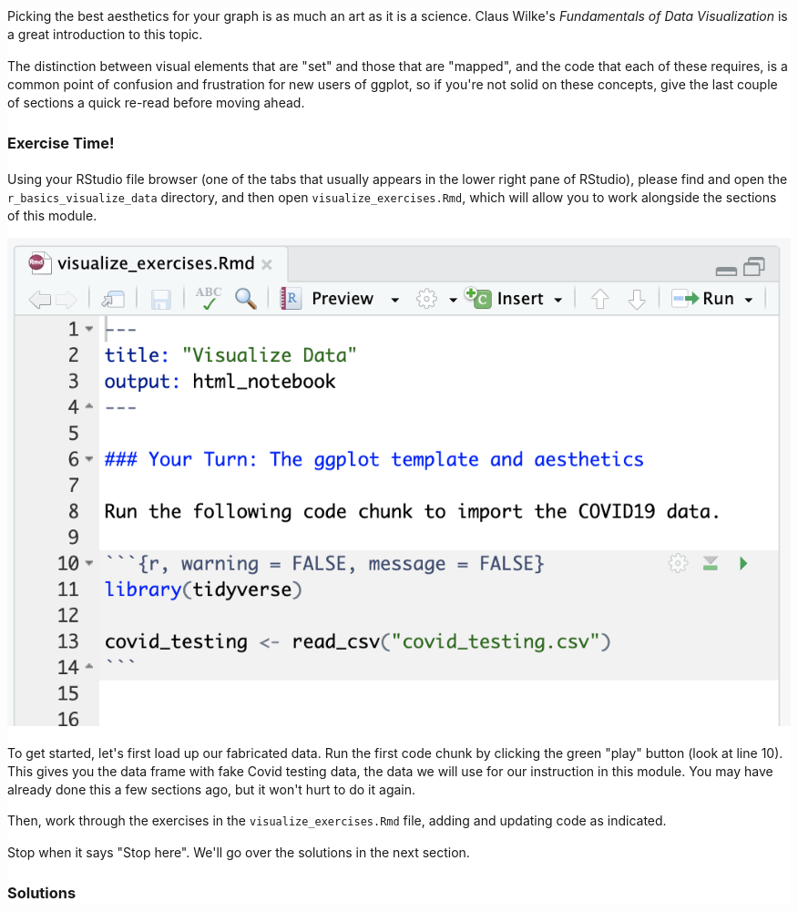 Picking the best aesthetics for your graph is as much an art as it is a science. Claus Wilke's *Fundamentals of Data Visualization* is a great introduction to this topic.

The distinction between visual elements that are "set" and those that are "mapped", and the code that each of these requires, is a common point of confusion and frustration for new users of ggplot, so if you're not solid on these concepts, give the last couple of sections a quick re-read before moving ahead.

### Exercise Time!

Using your RStudio file browser (one of the tabs that usually appears in the lower right pane of RStudio), please find and open the `r_basics_visualize_data` directory, and then open `visualize_exercises.Rmd`, which will allow you to work alongside the sections of this module.

![`RStudio window showing visualize_exercises.Rmd`](media/visualize_exercises.png)

To get started, let's first load up our fabricated data.  Run the first code chunk by clicking the green "play" button (look at line 10).  This gives you the data frame with fake Covid testing data, the data we will use for our instruction in this module.  You may have already done this a few sections ago, but it won't hurt to do it again.

Then, work through the exercises in the `visualize_exercises.Rmd` file, adding and updating code as indicated.

Stop when it says "Stop here".  We'll go over the solutions in the next section.

### Solutions
